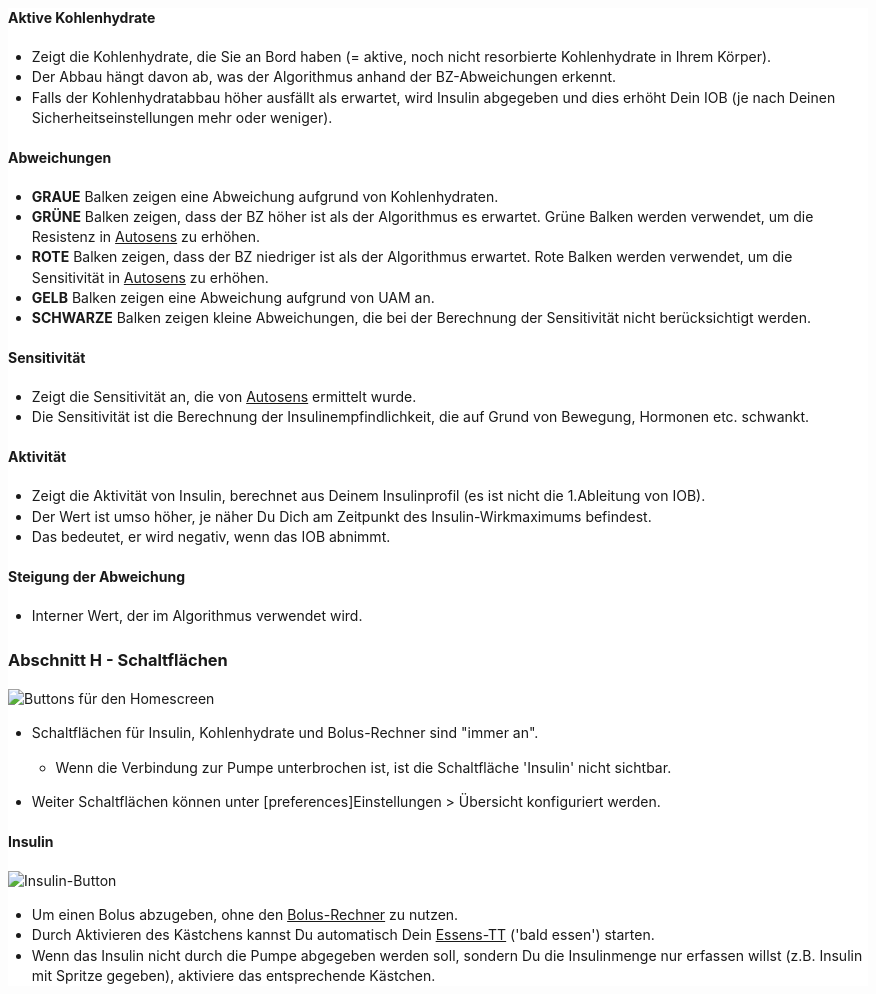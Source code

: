 #### Aktive Kohlenhydrate

* Zeigt die Kohlenhydrate, die Sie an Bord haben (= aktive, noch nicht resorbierte Kohlenhydrate in Ihrem Körper). 
* Der Abbau hängt davon ab, was der Algorithmus anhand der BZ-Abweichungen erkennt. 
* Falls der Kohlenhydratabbau höher ausfällt als erwartet, wird Insulin abgegeben und dies erhöht Dein IOB (je nach Deinen Sicherheitseinstellungen mehr oder weniger). 

#### Abweichungen

* **GRAUE** Balken zeigen eine Abweichung aufgrund von Kohlenhydraten. 
* **GRÜNE** Balken zeigen, dass der BZ höher ist als der Algorithmus es erwartet. Grüne Balken werden verwendet, um die Resistenz in [Autosens](Open-APS-features-autosens) zu erhöhen.
* **ROTE** Balken zeigen, dass der BZ niedriger ist als der Algorithmus erwartet. Rote Balken werden verwendet, um die Sensitivität in [Autosens](Open-APS-features-autosens) zu erhöhen.
* **GELB** Balken zeigen eine Abweichung aufgrund von UAM an.
* **SCHWARZE** Balken zeigen kleine Abweichungen, die bei der Berechnung der Sensitivität nicht berücksichtigt werden.

#### Sensitivität

* Zeigt die Sensitivität an, die von [Autosens](Open-APS-features-autosens) ermittelt wurde. 
* Die Sensitivität ist die Berechnung der Insulinempfindlichkeit, die auf Grund von Bewegung, Hormonen etc. schwankt.

#### Aktivität

* Zeigt die Aktivität von Insulin, berechnet aus Deinem Insulinprofil (es ist nicht die 1.Ableitung von IOB). 
* Der Wert ist umso höher, je näher Du Dich am Zeitpunkt des Insulin-Wirkmaximums befindest.
* Das bedeutet, er wird negativ, wenn das IOB abnimmt. 

#### Steigung der Abweichung

* Interner Wert, der im Algorithmus verwendet wird.

### Abschnitt H - Schaltflächen

![Buttons für den Homescreen](../images/Home2020_Buttons.png)

* Schaltflächen für Insulin, Kohlenhydrate und Bolus-Rechner sind "immer an".
   
   * Wenn die Verbindung zur Pumpe unterbrochen ist, ist die Schaltfläche 'Insulin' nicht sichtbar.

* Weiter Schaltflächen können unter [preferences]Einstellungen > Übersicht konfiguriert werden.

#### Insulin

![Insulin-Button](../images/Home2020_ButtonInsulin.png)

* Um einen Bolus abzugeben, ohne den [Bolus-Rechner](Screenshots-bolus-wizard) zu nutzen.
* Durch Aktivieren des Kästchens kannst Du automatisch Dein [Essens-TT](Preferences-default-temp-targets) ('bald essen') starten.
* Wenn das Insulin nicht durch die Pumpe abgegeben werden soll, sondern Du die Insulinmenge nur erfassen willst (z.B. Insulin mit Spritze gegeben), aktiviere das entsprechende Kästchen.

